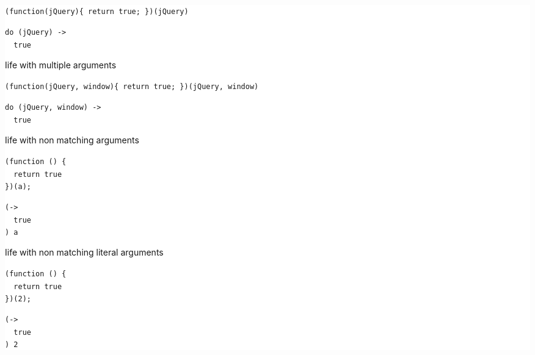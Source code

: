 <td width='33%' valign='top'>
<pre><code class='lang-js'>(function(jQuery){ return true; })(jQuery)
</code></pre>
</td>
<td width='33%' valign='top'>
<pre><code class='lang-coffee'>do (jQuery) ->
  true
</code></pre>
</td>
</tr>
<tr>
<th width='33%' valign='top'>Iife with multiple arguments</th>
<td width='33%' valign='top'>
<pre><code class='lang-js'>(function(jQuery, window){ return true; })(jQuery, window)
</code></pre>
</td>
<td width='33%' valign='top'>
<pre><code class='lang-coffee'>do (jQuery, window) ->
  true
</code></pre>
</td>
</tr>
<tr>
<th width='33%' valign='top'>Iife with non matching arguments</th>
<td width='33%' valign='top'>
<pre><code class='lang-js'>(function () {
  return true
})(a);
</code></pre>
</td>
<td width='33%' valign='top'>
<pre><code class='lang-coffee'>(->
  true
) a
</code></pre>
</td>
</tr>
<tr>
<th width='33%' valign='top'>Iife with non matching literal arguments</th>
<td width='33%' valign='top'>
<pre><code class='lang-js'>(function () {
  return true
})(2);
</code></pre>
</td>
<td width='33%' valign='top'>
<pre><code class='lang-coffee'>(->
  true
) 2
</code></pre>
</td>
</tr>
</table>
